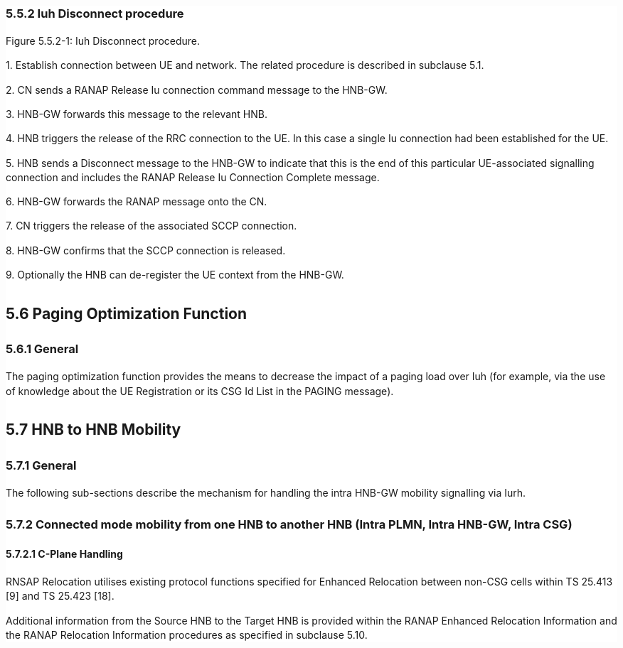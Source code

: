 ### 5.5.2 Iuh Disconnect procedure

Figure 5.5.2-1: Iuh Disconnect procedure.

1\. Establish connection between UE and network. The related procedure
is described in subclause 5.1.

2\. CN sends a RANAP Release Iu connection command message to the
HNB-GW.

3\. HNB-GW forwards this message to the relevant HNB.

4\. HNB triggers the release of the RRC connection to the UE. In this
case a single Iu connection had been established for the UE.

5\. HNB sends a Disconnect message to the HNB-GW to indicate that this
is the end of this particular UE-associated signalling connection and
includes the RANAP Release Iu Connection Complete message.

6\. HNB-GW forwards the RANAP message onto the CN.

7\. CN triggers the release of the associated SCCP connection.

8\. HNB-GW confirms that the SCCP connection is released.

9\. Optionally the HNB can de-register the UE context from the HNB-GW.

5.6 Paging Optimization Function
--------------------------------

### 5.6.1 General

The paging optimization function provides the means to decrease the
impact of a paging load over Iuh (for example, via the use of knowledge
about the UE Registration or its CSG Id List in the PAGING message).

5.7 HNB to HNB Mobility 
-----------------------

### 5.7.1 General

The following sub-sections describe the mechanism for handling the intra
HNB-GW mobility signalling via Iurh.

### 5.7.2 Connected mode mobility from one HNB to another HNB (Intra PLMN, Intra HNB-GW, Intra CSG)

#### 5.7.2.1 C-Plane Handling

RNSAP Relocation utilises existing protocol functions specified for
Enhanced Relocation between non-CSG cells within TS 25.413 \[9\] and TS
25.423 \[18\].

Additional information from the Source HNB to the Target HNB is provided
within the RANAP Enhanced Relocation Information and the RANAP
Relocation Information procedures as specified in subclause 5.10.
